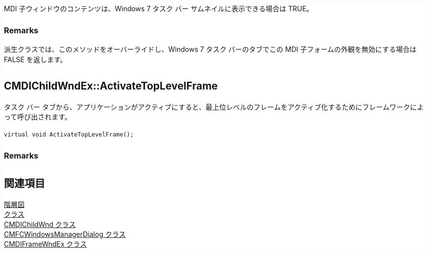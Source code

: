 MDI 子ウィンドウのコンテンツは、Windows 7 タスク バー サムネイルに表示できる場合は TRUE。

### <a name="remarks"></a>Remarks

派生クラスでは、このメソッドをオーバーライドし、Windows 7 タスク バーのタブでこの MDI 子フォームの外観を無効にする場合は FALSE を返します。

##  <a name="activatetoplevelframe"></a>  CMDIChildWndEx::ActivateTopLevelFrame

タスク バー タブから、アプリケーションがアクティブにすると、最上位レベルのフレームをアクティブ化するためにフレームワークによって呼び出されます。

```
virtual void ActivateTopLevelFrame();
```

### <a name="remarks"></a>Remarks

## <a name="see-also"></a>関連項目

[階層図](../../mfc/hierarchy-chart.md)<br/>
[クラス](../../mfc/reference/mfc-classes.md)<br/>
[CMDIChildWnd クラス](../../mfc/reference/cmdichildwnd-class.md)<br/>
[CMFCWindowsManagerDialog クラス](../../mfc/reference/cmfcwindowsmanagerdialog-class.md)<br/>
[CMDIFrameWndEx クラス](../../mfc/reference/cmdiframewndex-class.md)
